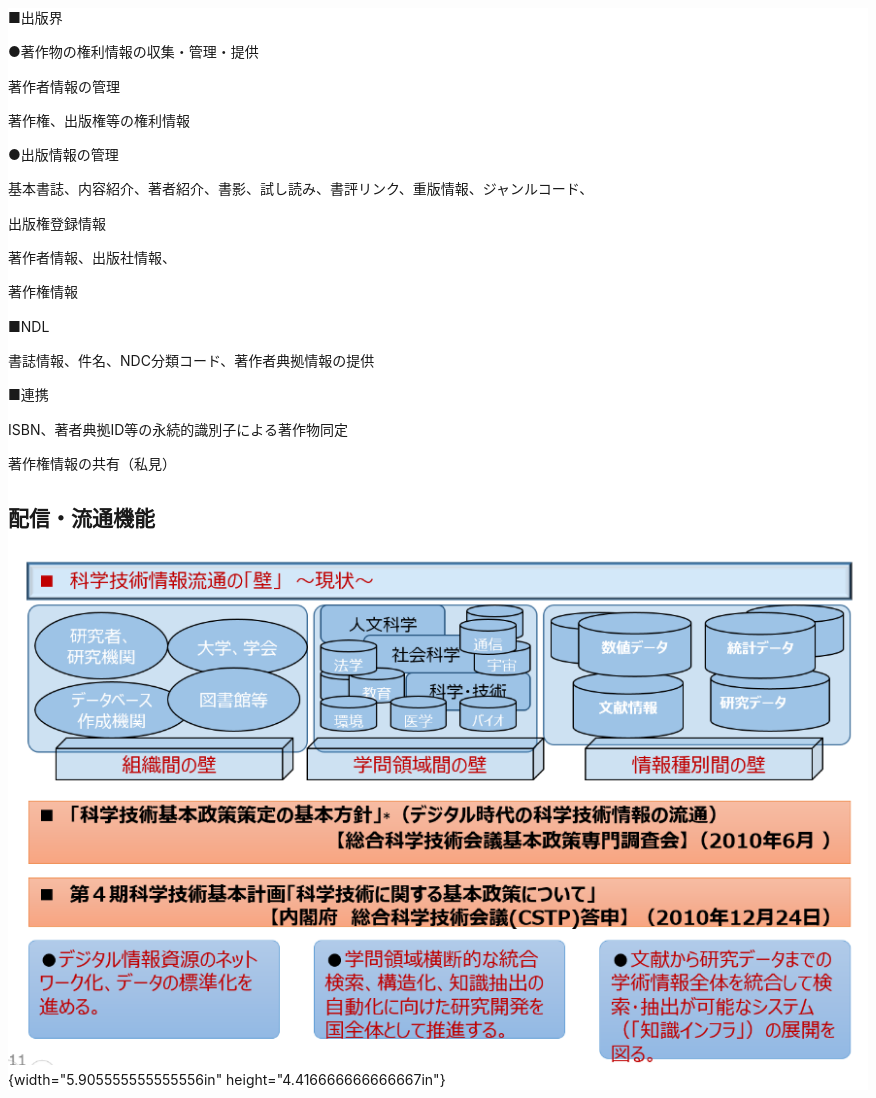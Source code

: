 ■出版界

●著作物の権利情報の収集・管理・提供

著作者情報の管理

著作権、出版権等の権利情報

●出版情報の管理

基本書誌、内容紹介、著者紹介、書影、試し読み、書評リンク、重版情報、ジャンルコード、

出版権登録情報

著作者情報、出版社情報、

著作権情報

■NDL

書誌情報、件名、NDC分類コード、著作者典拠情報の提供

■連携

ISBN、著者典拠ID等の永続的識別子による著作物同定

著作権情報の共有（私見）

配信・流通機能
--------------

![](media/image8.png){width="5.905555555555556in"
height="4.416666666666667in"}
